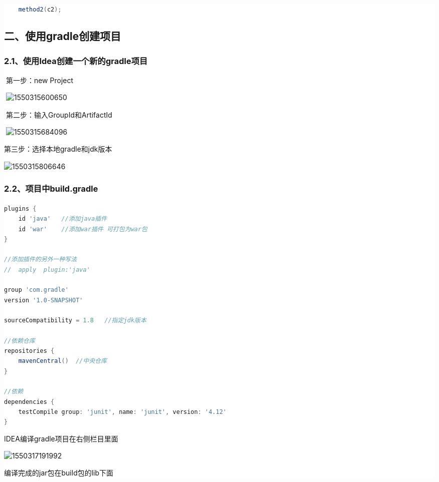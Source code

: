 ```groovy
	method2(c2);


```

## 二、使用gradle创建项目

### 2.1、使用Idea创建一个新的gradle项目

​	第一步：new Project

​			![1550315600650](C:\Users\GaoKang\AppData\Roaming\Typora\typora-user-images\1550315600650.png)

​	第二步：输入GroupId和ArtifactId

​	![1550315684096](C:\Users\GaoKang\AppData\Roaming\Typora\typora-user-images\1550315684096.png)

第三步：选择本地gradle和jdk版本

![1550315806646](C:\Users\GaoKang\AppData\Roaming\Typora\typora-user-images\1550315806646.png)

### 2.2、项目中build.gradle

```groovy
plugins {
    id 'java'   //添加java插件
    id 'war'    //添加war插件 可打包为war包
} 

//添加插件的另外一种写法
//  apply  plugin:'java'

group 'com.gradle'
version '1.0-SNAPSHOT'

sourceCompatibility = 1.8   //指定jdk版本

//依赖仓库
repositories {
    mavenCentral()  //中央仓库
}

//依赖
dependencies {
    testCompile group: 'junit', name: 'junit', version: '4.12'
}
```

IDEA编译gradle项目在右侧栏目里面

![1550317191992](C:\Users\GaoKang\AppData\Roaming\Typora\typora-user-images\1550317191992.png)

编译完成的jar包在build包的lib下面
